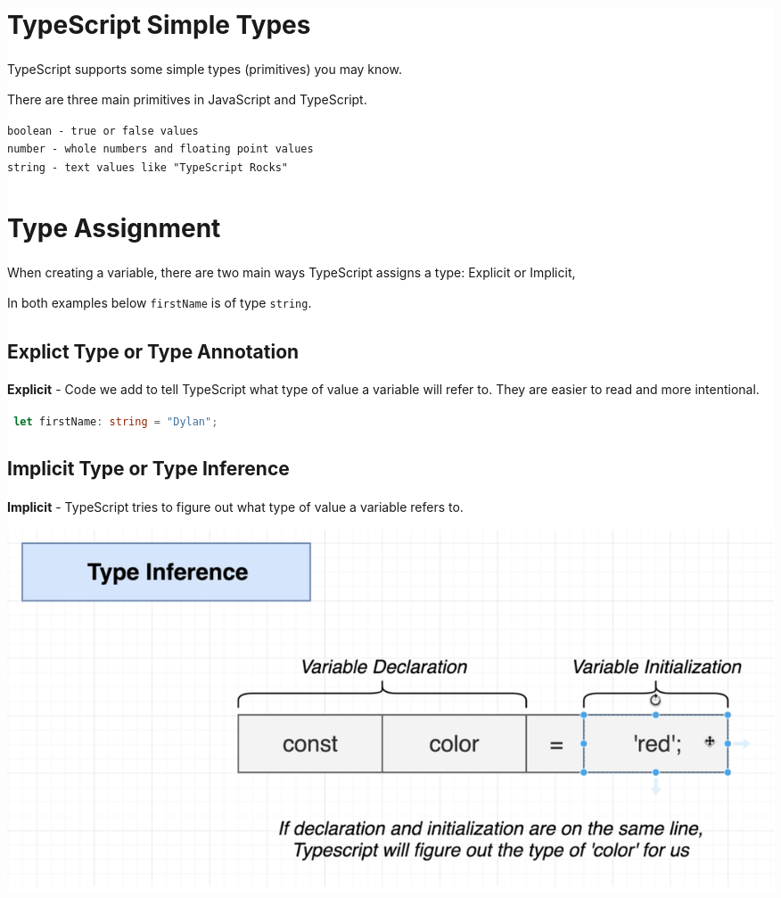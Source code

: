 # TypeScript Simple Types

TypeScript supports some simple types (primitives) you may know.

There are three main primitives in JavaScript and TypeScript.

    boolean - true or false values
    number - whole numbers and floating point values
    string - text values like "TypeScript Rocks"

# Type Assignment

When creating a variable, there are two main ways TypeScript assigns a type: Explicit or Implicit,

In both examples below `firstName` is of type `string`.

## Explict Type or Type Annotation

**Explicit** - Code we add to tell TypeScript what type of value a variable will refer to. They are easier to read and more intentional.

```Typescript
 let firstName: string = "Dylan";
```

## Implicit Type or Type Inference

**Implicit** - TypeScript tries to figure out what type of value a variable refers to.

<div aign="center">
  <img src="./assets/typeInference.png" alt="image 1"/>
</div>
